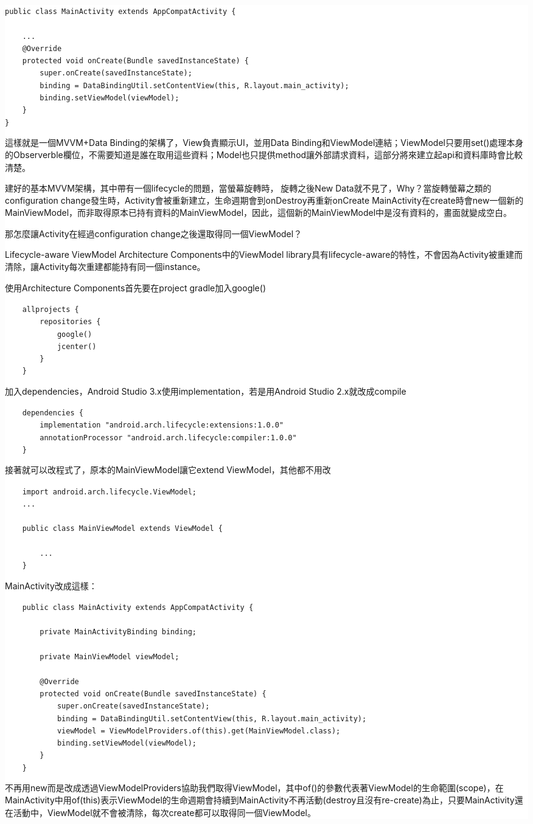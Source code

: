     public class MainActivity extends AppCompatActivity {

        ...
        @Override
        protected void onCreate(Bundle savedInstanceState) {
            super.onCreate(savedInstanceState);
            binding = DataBindingUtil.setContentView(this, R.layout.main_activity);
            binding.setViewModel(viewModel);
        }
    }
這樣就是一個MVVM+Data Binding的架構了，View負責顯示UI，並用Data Binding和ViewModel連結；ViewModel只要用set()處理本身的Observerble欄位，不需要知道是誰在取用這些資料；Model也只提供method讓外部請求資料，這部分將來建立起api和資料庫時會比較清楚。


建好的基本MVVM架構，其中帶有一個lifecycle的問題，當螢幕旋轉時，
旋轉之後New Data就不見了，Why？當旋轉螢幕之類的configuration change發生時，Activity會被重新建立，生命週期會到onDestroy再重新onCreate
MainActivity在create時會new一個新的MainViewModel，而非取得原本已持有資料的MainViewModel，因此，這個新的MainViewModel中是沒有資料的，畫面就變成空白。

那怎麼讓Activity在經過configuration change之後還取得同一個ViewModel？

Lifecycle-aware ViewModel
Architecture Components中的ViewModel library具有lifecycle-aware的特性，不會因為Activity被重建而清除，讓Activity每次重建都能持有同一個instance。

使用Architecture Components首先要在project gradle加入google()

        allprojects {
            repositories {
                google()
                jcenter()
            }
        }
        
 加入dependencies，Android Studio 3.x使用implementation，若是用Android Studio 2.x就改成compile

        dependencies {
            implementation "android.arch.lifecycle:extensions:1.0.0"
            annotationProcessor "android.arch.lifecycle:compiler:1.0.0"
        }
接著就可以改程式了，原本的MainViewModel讓它extend ViewModel，其他都不用改

        import android.arch.lifecycle.ViewModel;
        ...

        public class MainViewModel extends ViewModel {

            ...
        }
MainActivity改成這樣：

        public class MainActivity extends AppCompatActivity {

            private MainActivityBinding binding;

            private MainViewModel viewModel;

            @Override
            protected void onCreate(Bundle savedInstanceState) {
                super.onCreate(savedInstanceState);
                binding = DataBindingUtil.setContentView(this, R.layout.main_activity);
                viewModel = ViewModelProviders.of(this).get(MainViewModel.class);
                binding.setViewModel(viewModel);
            }
        }
不再用new而是改成透過ViewModelProviders協助我們取得ViewModel，其中of()的參數代表著ViewModel的生命範圍(scope)，在MainActivity中用of(this)表示ViewModel的生命週期會持續到MainActivity不再活動(destroy且沒有re-create)為止，只要MainActivity還在活動中，ViewModel就不會被清除，每次create都可以取得同一個ViewModel。
